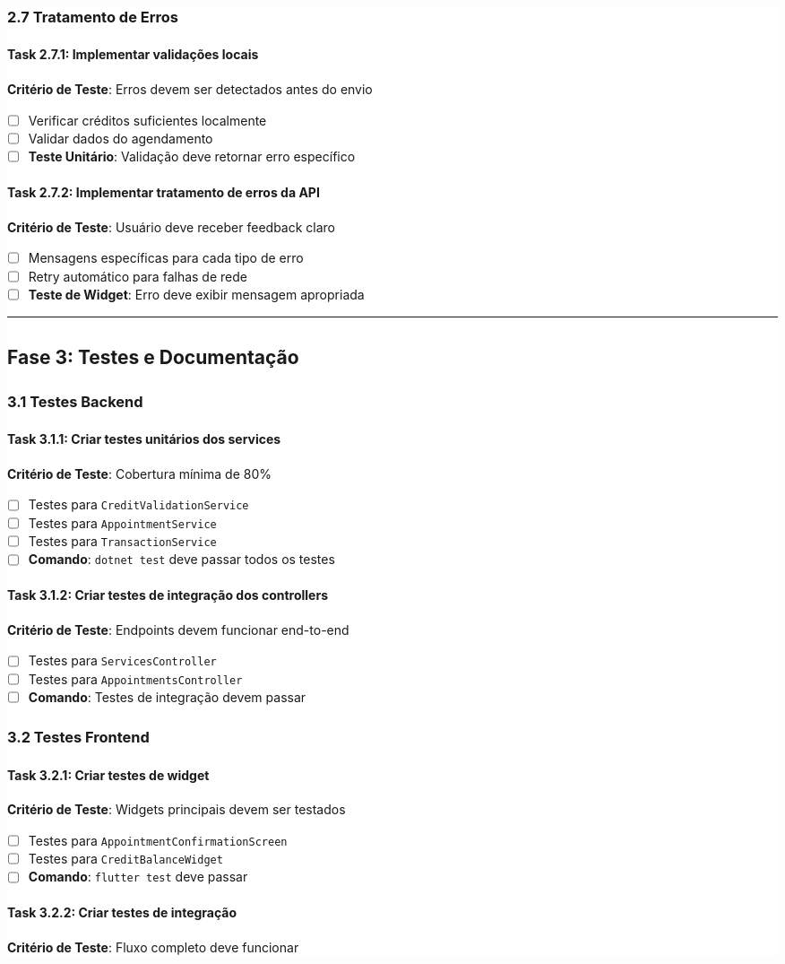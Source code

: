 ### 2.7 Tratamento de Erros

#### Task 2.7.1: Implementar validações locais

**Critério de Teste**: Erros devem ser detectados antes do envio

- [ ] Verificar créditos suficientes localmente
- [ ] Validar dados do agendamento
- [ ] **Teste Unitário**: Validação deve retornar erro específico

#### Task 2.7.2: Implementar tratamento de erros da API

**Critério de Teste**: Usuário deve receber feedback claro

- [ ] Mensagens específicas para cada tipo de erro
- [ ] Retry automático para falhas de rede
- [ ] **Teste de Widget**: Erro deve exibir mensagem apropriada

---

## Fase 3: Testes e Documentação

### 3.1 Testes Backend

#### Task 3.1.1: Criar testes unitários dos services

**Critério de Teste**: Cobertura mínima de 80%

- [ ] Testes para `CreditValidationService`
- [ ] Testes para `AppointmentService`
- [ ] Testes para `TransactionService`
- [ ] **Comando**: `dotnet test` deve passar todos os testes

#### Task 3.1.2: Criar testes de integração dos controllers

**Critério de Teste**: Endpoints devem funcionar end-to-end

- [ ] Testes para `ServicesController`
- [ ] Testes para `AppointmentsController`
- [ ] **Comando**: Testes de integração devem passar

### 3.2 Testes Frontend

#### Task 3.2.1: Criar testes de widget

**Critério de Teste**: Widgets principais devem ser testados

- [ ] Testes para `AppointmentConfirmationScreen`
- [ ] Testes para `CreditBalanceWidget`
- [ ] **Comando**: `flutter test` deve passar

#### Task 3.2.2: Criar testes de integração

**Critério de Teste**: Fluxo completo deve funcionar
